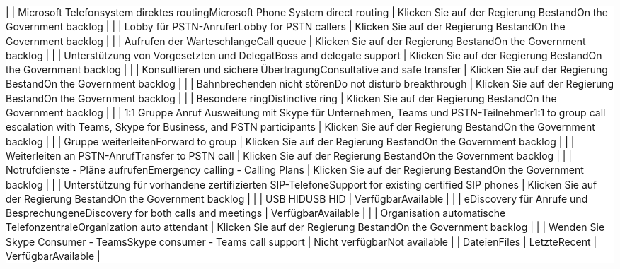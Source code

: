 | | <span data-ttu-id="a5b89-211">Microsoft Telefonsystem direktes routing</span><span class="sxs-lookup"><span data-stu-id="a5b89-211">Microsoft Phone System direct routing</span></span> | <span data-ttu-id="a5b89-212">Klicken Sie auf der Regierung Bestand</span><span class="sxs-lookup"><span data-stu-id="a5b89-212">On the Government backlog</span></span> |
| | <span data-ttu-id="a5b89-213">Lobby für PSTN-Anrufer</span><span class="sxs-lookup"><span data-stu-id="a5b89-213">Lobby for PSTN callers</span></span> | <span data-ttu-id="a5b89-214">Klicken Sie auf der Regierung Bestand</span><span class="sxs-lookup"><span data-stu-id="a5b89-214">On the Government backlog</span></span> |
| | <span data-ttu-id="a5b89-215">Aufrufen der Warteschlange</span><span class="sxs-lookup"><span data-stu-id="a5b89-215">Call queue</span></span> | <span data-ttu-id="a5b89-216">Klicken Sie auf der Regierung Bestand</span><span class="sxs-lookup"><span data-stu-id="a5b89-216">On the Government backlog</span></span> |
| | <span data-ttu-id="a5b89-217">Unterstützung von Vorgesetzten und Delegat</span><span class="sxs-lookup"><span data-stu-id="a5b89-217">Boss and delegate support</span></span> | <span data-ttu-id="a5b89-218">Klicken Sie auf der Regierung Bestand</span><span class="sxs-lookup"><span data-stu-id="a5b89-218">On the Government backlog</span></span> |
| | <span data-ttu-id="a5b89-219">Konsultieren und sichere Übertragung</span><span class="sxs-lookup"><span data-stu-id="a5b89-219">Consultative and safe transfer</span></span> | <span data-ttu-id="a5b89-220">Klicken Sie auf der Regierung Bestand</span><span class="sxs-lookup"><span data-stu-id="a5b89-220">On the Government backlog</span></span> |
| | <span data-ttu-id="a5b89-221">Bahnbrechenden nicht stören</span><span class="sxs-lookup"><span data-stu-id="a5b89-221">Do not disturb breakthrough</span></span> | <span data-ttu-id="a5b89-222">Klicken Sie auf der Regierung Bestand</span><span class="sxs-lookup"><span data-stu-id="a5b89-222">On the Government backlog</span></span> |
| | <span data-ttu-id="a5b89-223">Besondere ring</span><span class="sxs-lookup"><span data-stu-id="a5b89-223">Distinctive ring</span></span> | <span data-ttu-id="a5b89-224">Klicken Sie auf der Regierung Bestand</span><span class="sxs-lookup"><span data-stu-id="a5b89-224">On the Government backlog</span></span> |
| | <span data-ttu-id="a5b89-225">1:1 Gruppe Anruf Ausweitung mit Skype für Unternehmen, Teams und PSTN-Teilnehmer</span><span class="sxs-lookup"><span data-stu-id="a5b89-225">1:1 to group call escalation with Teams, Skype for Business, and PSTN participants</span></span> | <span data-ttu-id="a5b89-226">Klicken Sie auf der Regierung Bestand</span><span class="sxs-lookup"><span data-stu-id="a5b89-226">On the Government backlog</span></span> |
| | <span data-ttu-id="a5b89-227">Gruppe weiterleiten</span><span class="sxs-lookup"><span data-stu-id="a5b89-227">Forward to group</span></span> | <span data-ttu-id="a5b89-228">Klicken Sie auf der Regierung Bestand</span><span class="sxs-lookup"><span data-stu-id="a5b89-228">On the Government backlog</span></span> |
| | <span data-ttu-id="a5b89-229">Weiterleiten an PSTN-Anruf</span><span class="sxs-lookup"><span data-stu-id="a5b89-229">Transfer to PSTN call</span></span> | <span data-ttu-id="a5b89-230">Klicken Sie auf der Regierung Bestand</span><span class="sxs-lookup"><span data-stu-id="a5b89-230">On the Government backlog</span></span> |
| | <span data-ttu-id="a5b89-231">Notrufdienste - Pläne aufrufen</span><span class="sxs-lookup"><span data-stu-id="a5b89-231">Emergency calling - Calling Plans</span></span> | <span data-ttu-id="a5b89-232">Klicken Sie auf der Regierung Bestand</span><span class="sxs-lookup"><span data-stu-id="a5b89-232">On the Government backlog</span></span> |
| | <span data-ttu-id="a5b89-233">Unterstützung für vorhandene zertifizierten SIP-Telefone</span><span class="sxs-lookup"><span data-stu-id="a5b89-233">Support for existing certified SIP phones</span></span> | <span data-ttu-id="a5b89-234">Klicken Sie auf der Regierung Bestand</span><span class="sxs-lookup"><span data-stu-id="a5b89-234">On the Government backlog</span></span> |
| | <span data-ttu-id="a5b89-235">USB HID</span><span class="sxs-lookup"><span data-stu-id="a5b89-235">USB HID</span></span> | <span data-ttu-id="a5b89-236">Verfügbar</span><span class="sxs-lookup"><span data-stu-id="a5b89-236">Available</span></span> |
| | <span data-ttu-id="a5b89-237">eDiscovery für Anrufe und Besprechungen</span><span class="sxs-lookup"><span data-stu-id="a5b89-237">eDiscovery for both calls and meetings</span></span> | <span data-ttu-id="a5b89-238">Verfügbar</span><span class="sxs-lookup"><span data-stu-id="a5b89-238">Available</span></span> |
| | <span data-ttu-id="a5b89-239">Organisation automatische Telefonzentrale</span><span class="sxs-lookup"><span data-stu-id="a5b89-239">Organization auto attendant</span></span> | <span data-ttu-id="a5b89-240">Klicken Sie auf der Regierung Bestand</span><span class="sxs-lookup"><span data-stu-id="a5b89-240">On the Government backlog</span></span> |
| | <span data-ttu-id="a5b89-241">Wenden Sie Skype Consumer - Teams</span><span class="sxs-lookup"><span data-stu-id="a5b89-241">Skype consumer - Teams call support</span></span> | <span data-ttu-id="a5b89-242">Nicht verfügbar</span><span class="sxs-lookup"><span data-stu-id="a5b89-242">Not available</span></span> |
| <span data-ttu-id="a5b89-243">Dateien</span><span class="sxs-lookup"><span data-stu-id="a5b89-243">Files</span></span> | <span data-ttu-id="a5b89-244">Letzte</span><span class="sxs-lookup"><span data-stu-id="a5b89-244">Recent</span></span> | <span data-ttu-id="a5b89-245">Verfügbar</span><span class="sxs-lookup"><span data-stu-id="a5b89-245">Available</span></span> |